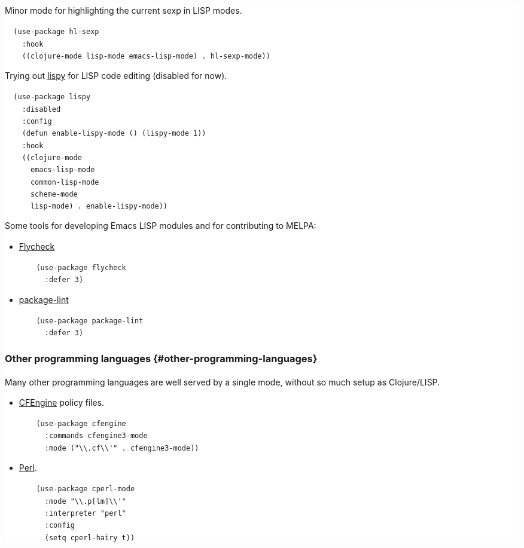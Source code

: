 Minor mode for highlighting the current sexp in LISP modes.

```emacs-lisp
  (use-package hl-sexp
    :hook
    ((clojure-mode lisp-mode emacs-lisp-mode) . hl-sexp-mode))
```

Trying out [lispy](https://github.com/abo-abo/lispy) for LISP code editing (disabled for now).

```emacs-lisp
  (use-package lispy
    :disabled
    :config
    (defun enable-lispy-mode () (lispy-mode 1))
    :hook
    ((clojure-mode
      emacs-lisp-mode
      common-lisp-mode
      scheme-mode
      lisp-mode) . enable-lispy-mode))
```

Some tools for developing Emacs LISP modules and for contributing to MELPA:

-   [Flycheck](https://melpa.org/#/flycheck)

    ```emacs-lisp
        (use-package flycheck
          :defer 3)
    ```
-   [package-lint](https://github.com/purcell/package-lint)

    ```emacs-lisp
        (use-package package-lint
          :defer 3)
    ```


### Other programming languages {#other-programming-languages}

Many other programming languages are well served by a single mode, without so much setup as Clojure/LISP.

-   [CFEngine](http://cfengine.com/) policy files.

    ```emacs-lisp
        (use-package cfengine
          :commands cfengine3-mode
          :mode ("\\.cf\\'" . cfengine3-mode))
    ```

-   [Perl](https://www.perl.org/).

    ```emacs-lisp
        (use-package cperl-mode
          :mode "\\.p[lm]\\'"
          :interpreter "perl"
          :config
          (setq cperl-hairy t))
    ```
